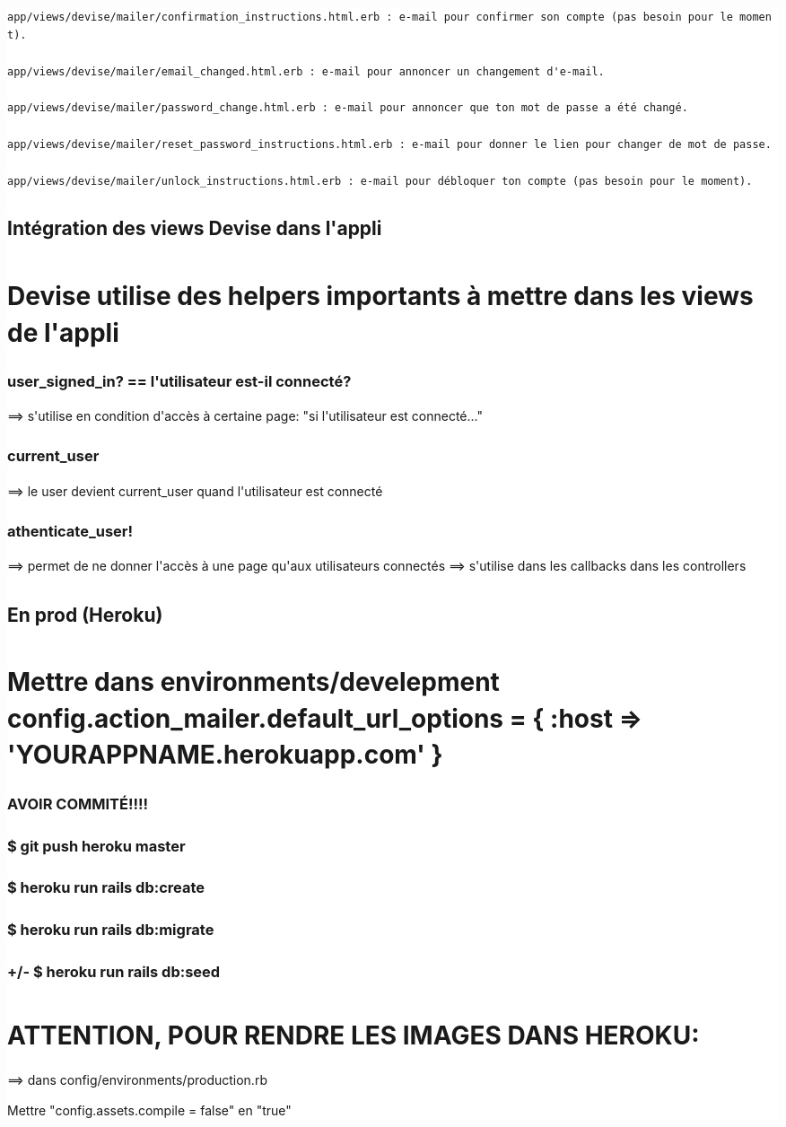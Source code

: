     app/views/devise/mailer/confirmation_instructions.html.erb : e-mail pour confirmer son compte (pas besoin pour le moment).

    app/views/devise/mailer/email_changed.html.erb : e-mail pour annoncer un changement d'e-mail.

    app/views/devise/mailer/password_change.html.erb : e-mail pour annoncer que ton mot de passe a été changé.

    app/views/devise/mailer/reset_password_instructions.html.erb : e-mail pour donner le lien pour changer de mot de passe.

    app/views/devise/mailer/unlock_instructions.html.erb : e-mail pour débloquer ton compte (pas besoin pour le moment).


## Intégration des views Devise dans l'appli

# Devise utilise des helpers importants à mettre dans les views de l'appli

### user_signed_in? == l'utilisateur est-il connecté?
==> s'utilise en condition d'accès à certaine page: "si l'utilisateur est connecté..."

### current_user
==> le user devient current_user quand l'utilisateur est connecté

### athenticate_user!
==> permet de ne donner l'accès à une page qu'aux utilisateurs connectés
==> s'utilise dans les callbacks dans les controllers

## En prod (Heroku)

# Mettre dans environments/develepment config.action_mailer.default_url_options = { :host => 'YOURAPPNAME.herokuapp.com' }

### AVOIR COMMITÉ!!!!

### $ git push heroku master

### $ heroku run rails db:create

### $ heroku run rails db:migrate

### +/- $ heroku run rails db:seed

# ATTENTION, POUR RENDRE LES IMAGES DANS HEROKU:

==> dans config/environments/production.rb 

Mettre "config.assets.compile = false" en "true"




